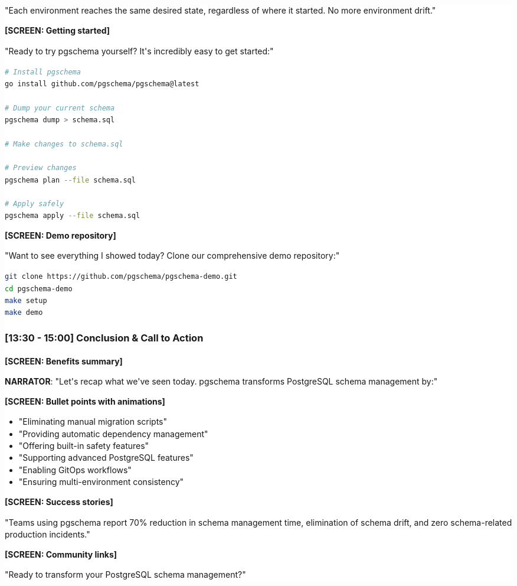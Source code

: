 "Each environment reaches the same desired state, regardless of where it started. No more environment drift."

**[SCREEN: Getting started]**

"Ready to try pgschema yourself? It's incredibly easy to get started:"

```bash
# Install pgschema
go install github.com/pgschema/pgschema@latest

# Dump your current schema
pgschema dump > schema.sql

# Make changes to schema.sql

# Preview changes
pgschema plan --file schema.sql

# Apply safely
pgschema apply --file schema.sql
```

**[SCREEN: Demo repository]**

"Want to see everything I showed today? Clone our comprehensive demo repository:"

```bash
git clone https://github.com/pgschema/pgschema-demo.git
cd pgschema-demo
make setup
make demo
```

### [13:30 - 15:00] Conclusion & Call to Action

**[SCREEN: Benefits summary]**

**NARRATOR**: "Let's recap what we've seen today. pgschema transforms PostgreSQL schema management by:"

**[SCREEN: Bullet points with animations]**

- "Eliminating manual migration scripts"
- "Providing automatic dependency management"  
- "Offering built-in safety features"
- "Supporting advanced PostgreSQL features"
- "Enabling GitOps workflows"
- "Ensuring multi-environment consistency"

**[SCREEN: Success stories]**

"Teams using pgschema report 70% reduction in schema management time, elimination of schema drift, and zero schema-related production incidents."

**[SCREEN: Community links]**

"Ready to transform your PostgreSQL schema management?"
